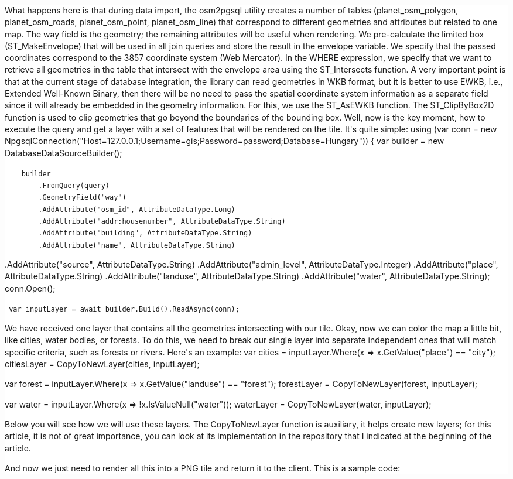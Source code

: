 What happens here is that during data import, the osm2pgsql utility creates a number of tables (planet_osm_polygon, planet_osm_roads, planet_osm_point, planet_osm_line) that correspond to different geometries and attributes but related to one map. The way field is the geometry; the remaining attributes will be useful when rendering. We pre-calculate the limited box (ST_MakeEnvelope) that will be used in all join queries and store the result in the envelope variable. We specify that the passed coordinates correspond to the 3857 coordinate system (Web Mercator). In the WHERE expression, we specify that we want to retrieve all geometries in the table that intersect with the envelope area using the ST_Intersects function. A very important point is that at the current stage of database integration, the library can read geometries in WKB format, but it is better to use EWKB, i.e., Extended Well-Known Binary, then there will be no need to pass the spatial coordinate system information as a separate field since it will already be embedded in the geometry information. For this, we use the ST_AsEWKB function. The ST_ClipByBox2D function is used to clip geometries that go beyond the boundaries of the bounding box.
Well, now is the key moment, how to execute the query and get a layer with a set of features that will be rendered on the tile. It's quite simple:
using (var conn = new NpgsqlConnection("Host=127.0.0.1;Username=gis;Password=password;Database=Hungary"))
{
var builder = new DatabaseDataSourceBuilder();

      	builder
     		.FromQuery(query)
     		.GeometryField("way")
     		.AddAttribute("osm_id", AttributeDataType.Long)
     		.AddAttribute("addr:housenumber", AttributeDataType.String)
     		.AddAttribute("building", AttributeDataType.String)
     		.AddAttribute("name", AttributeDataType.String)
.AddAttribute("source", AttributeDataType.String)
.AddAttribute("admin_level", AttributeDataType.Integer)
.AddAttribute("place", AttributeDataType.String)
     		.AddAttribute("landuse", AttributeDataType.String)
.AddAttribute("water", AttributeDataType.String);
     conn.Open();

     var inputLayer = await builder.Build().ReadAsync(conn);

We have received one layer that contains all the geometries intersecting with our tile.
Okay, now we can color the map a little bit, like cities, water bodies, or forests. To do this, we need to break our single layer into separate independent ones that will match specific criteria, such as forests or rivers. Here's an example:
var cities = inputLayer.Where(x => x.GetValue<string>("place") == "city");
citiesLayer = CopyToNewLayer(cities, inputLayer);

var forest = inputLayer.Where(x => x.GetValue<string>("landuse") == "forest");
forestLayer = CopyToNewLayer(forest, inputLayer);

var water = inputLayer.Where(x => !x.IsValueNull("water"));
waterLayer = CopyToNewLayer(water, inputLayer);

Below you will see how we will use these layers. The CopyToNewLayer function is auxiliary, it helps create new layers; for this article, it is not of great importance, you can look at its implementation in the repository that I indicated at the beginning of the article.


And now we just need to render all this into a PNG tile and return it to the client. This is a sample code:
